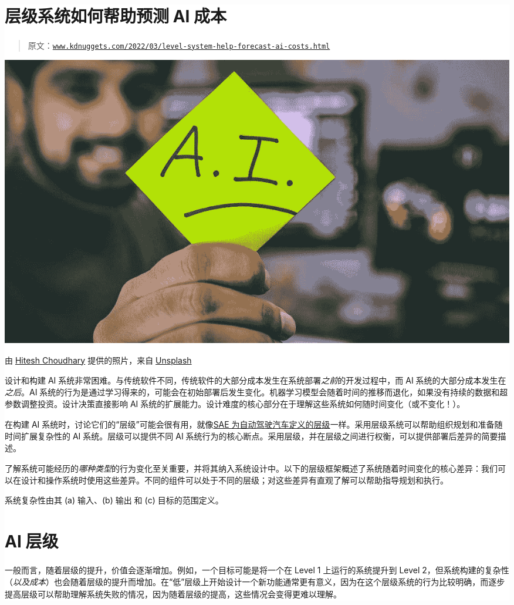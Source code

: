 # 层级系统如何帮助预测 AI 成本

> 原文：[`www.kdnuggets.com/2022/03/level-system-help-forecast-ai-costs.html`](https://www.kdnuggets.com/2022/03/level-system-help-forecast-ai-costs.html)

![层级系统如何帮助预测 AI 成本](img/5508d68d4ed86099bfaefeee1139d76a.png)

由 [Hitesh Choudhary](https://unsplash.com/@hiteshchoudhary?utm_source=unsplash&utm_medium=referral&utm_content=creditCopyText) 提供的照片，来自 [Unsplash](https://unsplash.com/?utm_source=unsplash&utm_medium=referral&utm_content=creditCopyText)

设计和构建 AI 系统非常困难。与传统软件不同，传统软件的大部分成本发生在系统部署*之前*的开发过程中，而 AI 系统的大部分成本发生在*之后*。AI 系统的行为是通过学习得来的，可能会在初始部署后发生变化。机器学习模型会随着时间的推移而退化，如果没有持续的数据和超参数调整投资。设计决策直接影响 AI 系统的扩展能力。设计难度的核心部分在于理解这些系统如何随时间变化（或不变化！）。

在构建 AI 系统时，讨论它们的“层级”可能会很有用，就像[SAE 为自动驾驶汽车定义的层级](https://www.sae.org/news/press-room/2018/12/sae-international-releases-updated-visual-chart-for-its-%E2%80%9Clevels-of-driving-automation%E2%80%9D-standard-for-self-driving-vehicles)一样。采用层级系统可以帮助组织规划和准备随时间扩展复杂性的 AI 系统。层级可以提供不同 AI 系统行为的核心断点。采用层级，并在层级之间进行权衡，可以提供部署后差异的简要描述。

了解系统可能经历的*哪种类型*的行为变化至关重要，并将其纳入系统设计中。以下的层级框架概述了系统随着时间变化的核心差异：我们可以在设计和操作系统时使用这些差异。不同的组件可以处于不同的层级；对这些差异有直观了解可以帮助指导规划和执行。

系统复杂性由其 (a) 输入、(b) 输出 和 (c) 目标的范围定义。

# AI 层级

一般而言，随着层级的提升，价值会逐渐增加。例如，一个目标可能是将一个在 Level 1 上运行的系统提升到 Level 2，但系统构建的复杂性（*以及成本*）也会随着层级的提升而增加。在“低”层级上开始设计一个新功能通常更有意义，因为在这个层级系统的行为比较明确，而逐步提高层级可以帮助理解系统失败的情况，因为随着层级的提高，这些情况会变得更难以理解。
